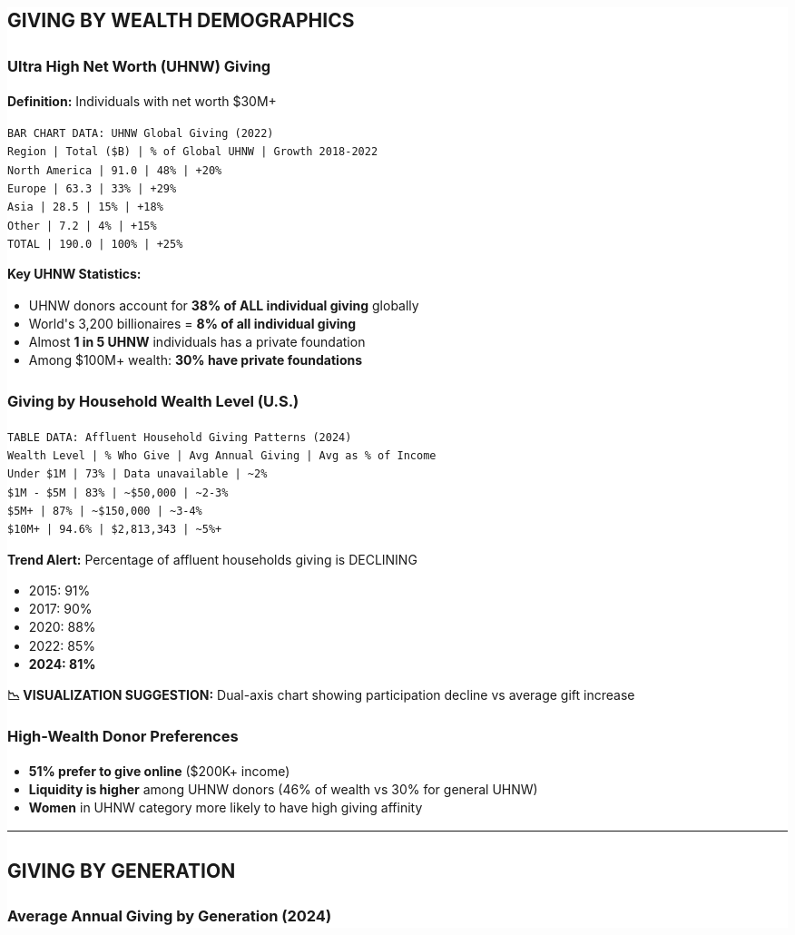 ## GIVING BY WEALTH DEMOGRAPHICS

### Ultra High Net Worth (UHNW) Giving

**Definition:** Individuals with net worth $30M+

```
BAR CHART DATA: UHNW Global Giving (2022)
Region | Total ($B) | % of Global UHNW | Growth 2018-2022
North America | 91.0 | 48% | +20%
Europe | 63.3 | 33% | +29%
Asia | 28.5 | 15% | +18%
Other | 7.2 | 4% | +15%
TOTAL | 190.0 | 100% | +25%
```

**Key UHNW Statistics:**
- UHNW donors account for **38% of ALL individual giving** globally
- World's 3,200 billionaires = **8% of all individual giving**
- Almost **1 in 5 UHNW** individuals has a private foundation
- Among $100M+ wealth: **30% have private foundations**

### Giving by Household Wealth Level (U.S.)

```
TABLE DATA: Affluent Household Giving Patterns (2024)
Wealth Level | % Who Give | Avg Annual Giving | Avg as % of Income
Under $1M | 73% | Data unavailable | ~2%
$1M - $5M | 83% | ~$50,000 | ~2-3%
$5M+ | 87% | ~$150,000 | ~3-4%
$10M+ | 94.6% | $2,813,343 | ~5%+
```

**Trend Alert:** Percentage of affluent households giving is DECLINING
- 2015: 91%
- 2017: 90%
- 2020: 88%
- 2022: 85%
- **2024: 81%**

**📉 VISUALIZATION SUGGESTION:** Dual-axis chart showing participation decline vs average gift increase

### High-Wealth Donor Preferences
- **51% prefer to give online** ($200K+ income)
- **Liquidity is higher** among UHNW donors (46% of wealth vs 30% for general UHNW)
- **Women** in UHNW category more likely to have high giving affinity

---

## GIVING BY GENERATION

### Average Annual Giving by Generation (2024)
